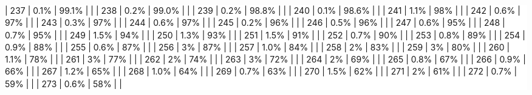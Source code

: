 | 237 | 0.1% | 99.1% |  |
| 238 | 0.2% | 99.0% |  |
| 239 | 0.2% | 98.8% |  |
| 240 | 0.1% | 98.6% |  |
| 241 | 1.1% | 98% |  |
| 242 | 0.6% | 97% |  |
| 243 | 0.3% | 97% |  |
| 244 | 0.6% | 97% |  |
| 245 | 0.2% | 96% |  |
| 246 | 0.5% | 96% |  |
| 247 | 0.6% | 95% |  |
| 248 | 0.7% | 95% |  |
| 249 | 1.5% | 94% |  |
| 250 | 1.3% | 93% |  |
| 251 | 1.5% | 91% |  |
| 252 | 0.7% | 90% |  |
| 253 | 0.8% | 89% |  |
| 254 | 0.9% | 88% |  |
| 255 | 0.6% | 87% |  |
| 256 | 3% | 87% |  |
| 257 | 1.0% | 84% |  |
| 258 | 2% | 83% |  |
| 259 | 3% | 80% |  |
| 260 | 1.1% | 78% |  |
| 261 | 3% | 77% |  |
| 262 | 2% | 74% |  |
| 263 | 3% | 72% |  |
| 264 | 2% | 69% |  |
| 265 | 0.8% | 67% |  |
| 266 | 0.9% | 66% |  |
| 267 | 1.2% | 65% |  |
| 268 | 1.0% | 64% |  |
| 269 | 0.7% | 63% |  |
| 270 | 1.5% | 62% |  |
| 271 | 2% | 61% |  |
| 272 | 0.7% | 59% |  |
| 273 | 0.6% | 58% |  |